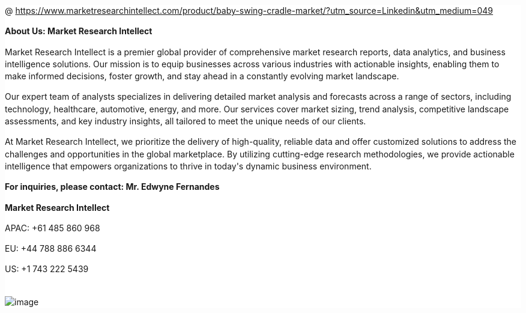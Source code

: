 @</strong>&nbsp;<a href="https://www.marketresearchintellect.com/product/baby-swing-cradle-market/?utm_source=Linkedin&utm_medium=049">https://www.marketresearchintellect.com/product/baby-swing-cradle-market/?utm_source=Linkedin&utm_medium=049</a></span></p><p><strong>About Us: Market Research Intellect</strong></p><p>Market Research Intellect is a premier global provider of comprehensive market research reports, data analytics, and business intelligence solutions. Our mission is to equip businesses across various industries with actionable insights, enabling them to make informed decisions, foster growth, and stay ahead in a constantly evolving market landscape.</p><p>Our expert team of analysts specializes in delivering detailed market analysis and forecasts across a range of sectors, including technology, healthcare, automotive, energy, and more. Our services cover market sizing, trend analysis, competitive landscape assessments, and key industry insights, all tailored to meet the unique needs of our clients.</p><p>At Market Research Intellect, we prioritize the delivery of high-quality, reliable data and offer customized solutions to address the challenges and opportunities in the global marketplace. By utilizing cutting-edge research methodologies, we provide actionable intelligence that empowers organizations to thrive in today's dynamic business environment.</p><p><strong>For inquiries, please contact: Mr. Edwyne Fernandes</strong></p><p><strong>Market Research Intellect</strong></p><p>APAC: +61 485 860 968</p><p>EU: +44 788 886 6344</p><p>US: +1 743 222 5439</p></div><div class="article-main__content" data-test-id="publishing-text-block">&nbsp;</div>
![image](https://github.com/user-attachments/assets/1a84cc0c-3886-4c6b-9de0-02bfd8545375)
